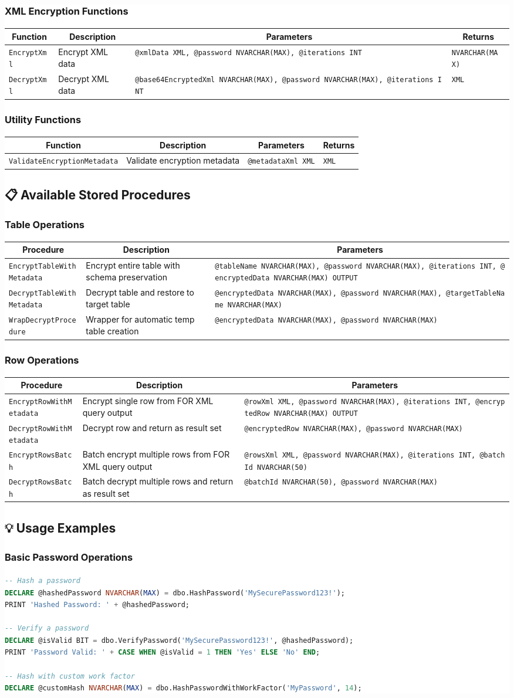 ### XML Encryption Functions

| Function | Description | Parameters | Returns |
|----------|-------------|------------|---------|
| `EncryptXml` | Encrypt XML data | `@xmlData XML, @password NVARCHAR(MAX), @iterations INT` | `NVARCHAR(MAX)` |
| `DecryptXml` | Decrypt XML data | `@base64EncryptedXml NVARCHAR(MAX), @password NVARCHAR(MAX), @iterations INT` | `XML` |

### Utility Functions

| Function | Description | Parameters | Returns |
|----------|-------------|------------|---------|
| `ValidateEncryptionMetadata` | Validate encryption metadata | `@metadataXml XML` | `XML` |

## 📋 Available Stored Procedures

### Table Operations

| Procedure | Description | Parameters |
|-----------|-------------|------------|
| `EncryptTableWithMetadata` | Encrypt entire table with schema preservation | `@tableName NVARCHAR(MAX), @password NVARCHAR(MAX), @iterations INT, @encryptedData NVARCHAR(MAX) OUTPUT` |
| `DecryptTableWithMetadata` | Decrypt table and restore to target table | `@encryptedData NVARCHAR(MAX), @password NVARCHAR(MAX), @targetTableName NVARCHAR(MAX)` |
| `WrapDecryptProcedure` | Wrapper for automatic temp table creation | `@encryptedData NVARCHAR(MAX), @password NVARCHAR(MAX)` |

### Row Operations

| Procedure | Description | Parameters |
|-----------|-------------|------------|
| `EncryptRowWithMetadata` | Encrypt single row from FOR XML query output | `@rowXml XML, @password NVARCHAR(MAX), @iterations INT, @encryptedRow NVARCHAR(MAX) OUTPUT` |
| `DecryptRowWithMetadata` | Decrypt row and return as result set | `@encryptedRow NVARCHAR(MAX), @password NVARCHAR(MAX)` |
| `EncryptRowsBatch` | Batch encrypt multiple rows from FOR XML query output | `@rowsXml XML, @password NVARCHAR(MAX), @iterations INT, @batchId NVARCHAR(50)` |
| `DecryptRowsBatch` | Batch decrypt multiple rows and return as result set | `@batchId NVARCHAR(50), @password NVARCHAR(MAX)` |

## 💡 Usage Examples

### Basic Password Operations

```sql
-- Hash a password
DECLARE @hashedPassword NVARCHAR(MAX) = dbo.HashPassword('MySecurePassword123!');
PRINT 'Hashed Password: ' + @hashedPassword;

-- Verify a password
DECLARE @isValid BIT = dbo.VerifyPassword('MySecurePassword123!', @hashedPassword);
PRINT 'Password Valid: ' + CASE WHEN @isValid = 1 THEN 'Yes' ELSE 'No' END;

-- Hash with custom work factor
DECLARE @customHash NVARCHAR(MAX) = dbo.HashPasswordWithWorkFactor('MyPassword', 14);
```

